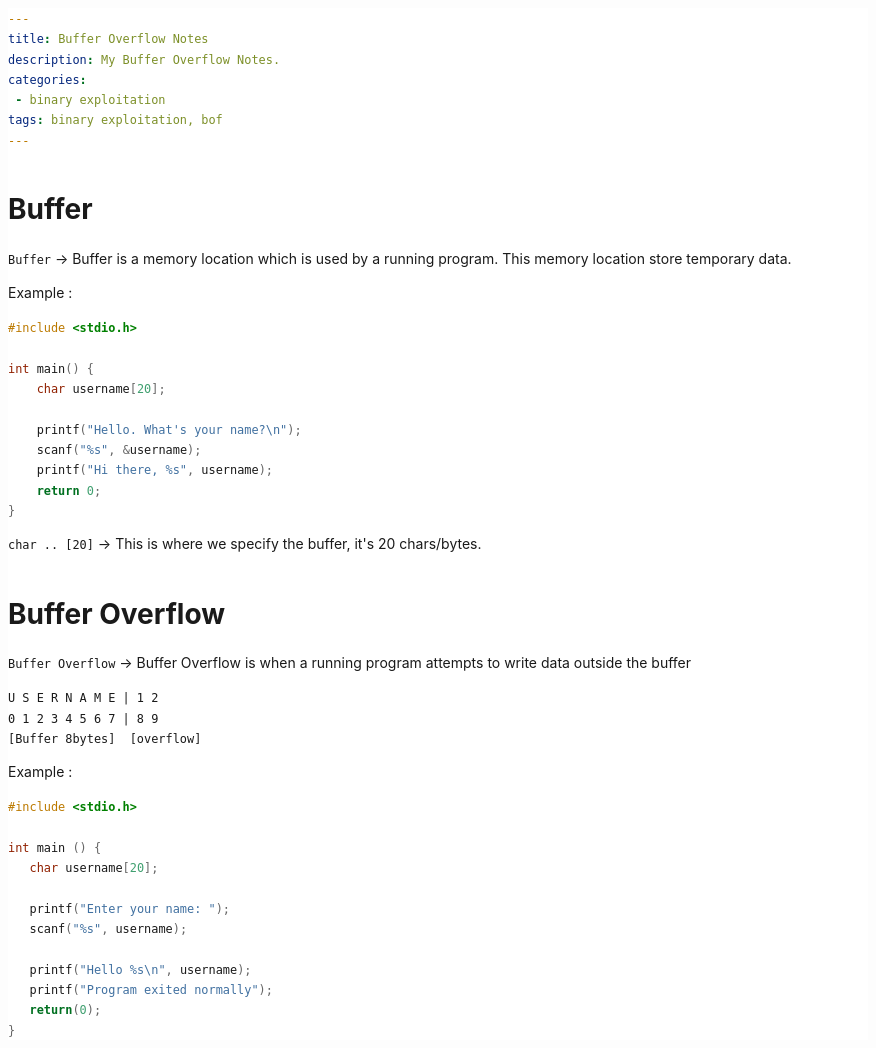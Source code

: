 ```yaml
---
title: Buffer Overflow Notes
description: My Buffer Overflow Notes.
categories:
 - binary exploitation
tags: binary exploitation, bof
---
```


# Buffer 

`Buffer` -> Buffer is a memory location which is used by a running program. This memory location store temporary data.

Example :

```c
#include <stdio.h>

int main() {
    char username[20];

    printf("Hello. What's your name?\n");
    scanf("%s", &username);
    printf("Hi there, %s", username);
    return 0;
}
```

`char .. [20]` ->  This is where we specify the buffer, it's 20 chars/bytes.

# Buffer Overflow

`Buffer Overflow` -> Buffer Overflow is when a running program attempts to write data outside the buffer

```
U S E R N A M E | 1 2
0 1 2 3 4 5 6 7 | 8 9
[Buffer 8bytes]  [overflow]
```

Example :

```c
#include <stdio.h>

int main () {
   char username[20];

   printf("Enter your name: ");
   scanf("%s", username);

   printf("Hello %s\n", username);
   printf("Program exited normally");
   return(0);
}
```
